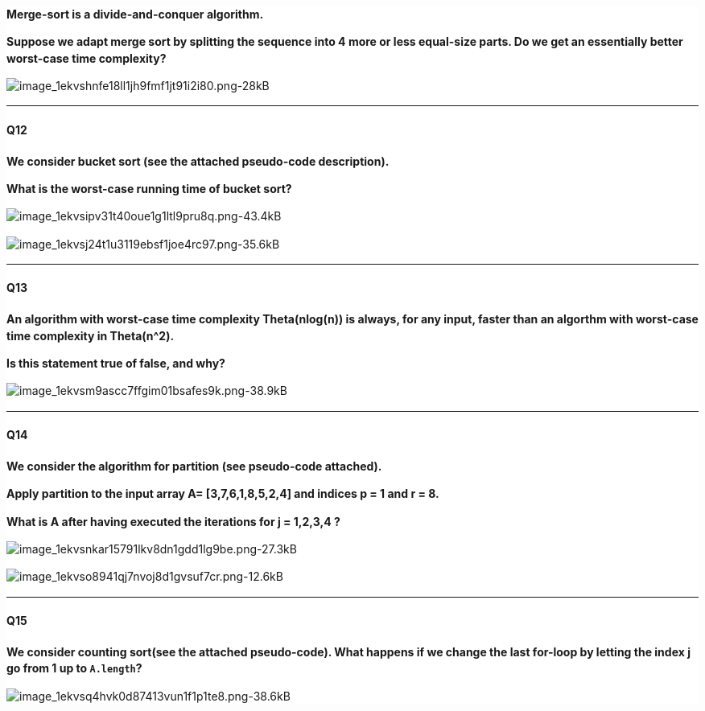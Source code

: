 **Merge-sort is a divide-and-conquer algorithm.**

**Suppose we adapt merge sort by splitting the sequence into 4 more or less equal-size parts. Do we get an essentially better worst-case time complexity?**  


![image_1ekvshnfe18ll1jh9fmf1jt91i2i80.png-28kB](http://yunabell-image-repository.oss-cn-shanghai.aliyuncs.com/img/image_1ekvshnfe18ll1jh9fmf1jt91i2i80.png)


----------
#### Q12

**We consider bucket sort (see the attached pseudo-code description).**

**What is the worst-case running time of bucket sort?**  


![image_1ekvsipv31t40oue1g1ltl9pru8q.png-43.4kB](http://yunabell-image-repository.oss-cn-shanghai.aliyuncs.com/img/image_1ekvsipv31t40oue1g1ltl9pru8q.png)  

![image_1ekvsj24t1u3119ebsf1joe4rc97.png-35.6kB](http://yunabell-image-repository.oss-cn-shanghai.aliyuncs.com/img/image_1ekvsj24t1u3119ebsf1joe4rc97.png)


----------
#### Q13

**An algorithm with worst-case time complexity Theta(nlog(n)) is always, for any input, faster than an algorthm with worst-case time complexity in Theta(n^2).**

**Is this statement true of false, and why?**  


![image_1ekvsm9ascc7ffgim01bsafes9k.png-38.9kB](http://yunabell-image-repository.oss-cn-shanghai.aliyuncs.com/img/image_1ekvsm9ascc7ffgim01bsafes9k.png)


----------
#### Q14

**We consider the algorithm for partition (see pseudo-code attached).**

**Apply partition to the input array A= [3,7,6,1,8,5,2,4] and indices p = 1 and r = 8.**

**What is A after having executed the iterations for j = 1,2,3,4 ?**  


![image_1ekvsnkar15791lkv8dn1gdd1lg9be.png-27.3kB](http://yunabell-image-repository.oss-cn-shanghai.aliyuncs.com/img/image_1ekvsnkar15791lkv8dn1gdd1lg9be.png)  


![image_1ekvso8941qj7nvoj8d1gvsuf7cr.png-12.6kB](http://static.zybuluo.com/Yunabell/pwhlviszdcyc5cdz8gvxv19q/image_1ekvso8941qj7nvoj8d1gvsuf7cr.png)


----------
#### Q15

**We consider counting sort(see the attached pseudo-code). What happens if we change the last for-loop by letting the index j go from 1 up to `A.length`?**  


![image_1ekvsq4hvk0d87413vun1f1p1te8.png-38.6kB](http://yunabell-image-repository.oss-cn-shanghai.aliyuncs.com/img/image_1ekvsq4hvk0d87413vun1f1p1te8.png)  
